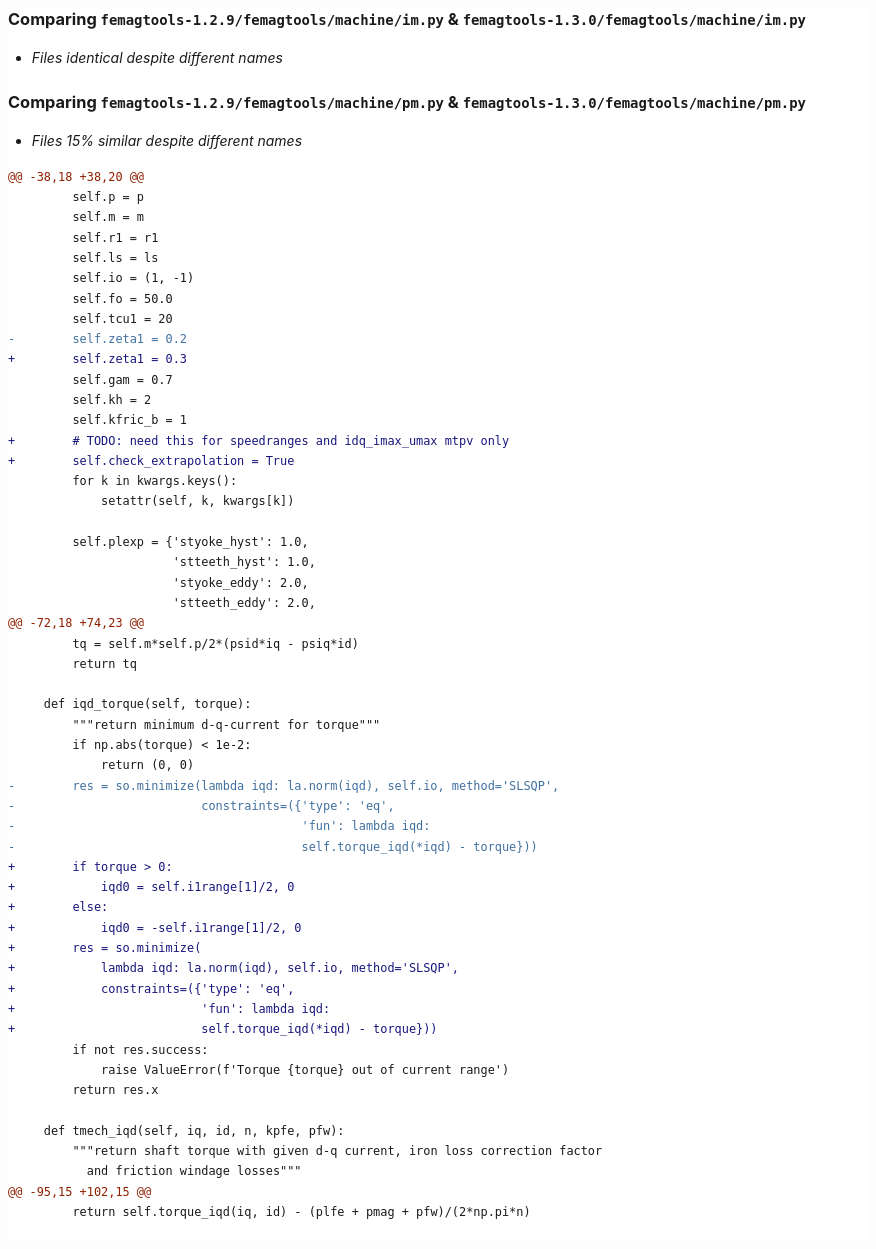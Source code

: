 ### Comparing `femagtools-1.2.9/femagtools/machine/im.py` & `femagtools-1.3.0/femagtools/machine/im.py`

 * *Files identical despite different names*

### Comparing `femagtools-1.2.9/femagtools/machine/pm.py` & `femagtools-1.3.0/femagtools/machine/pm.py`

 * *Files 15% similar despite different names*

```diff
@@ -38,18 +38,20 @@
         self.p = p
         self.m = m
         self.r1 = r1
         self.ls = ls
         self.io = (1, -1)
         self.fo = 50.0
         self.tcu1 = 20
-        self.zeta1 = 0.2
+        self.zeta1 = 0.3
         self.gam = 0.7
         self.kh = 2
         self.kfric_b = 1
+        # TODO: need this for speedranges and idq_imax_umax mtpv only
+        self.check_extrapolation = True
         for k in kwargs.keys():
             setattr(self, k, kwargs[k])
 
         self.plexp = {'styoke_hyst': 1.0,
                       'stteeth_hyst': 1.0,
                       'styoke_eddy': 2.0,
                       'stteeth_eddy': 2.0,
@@ -72,18 +74,23 @@
         tq = self.m*self.p/2*(psid*iq - psiq*id)
         return tq
 
     def iqd_torque(self, torque):
         """return minimum d-q-current for torque"""
         if np.abs(torque) < 1e-2:
             return (0, 0)
-        res = so.minimize(lambda iqd: la.norm(iqd), self.io, method='SLSQP',
-                          constraints=({'type': 'eq',
-                                        'fun': lambda iqd:
-                                        self.torque_iqd(*iqd) - torque}))
+        if torque > 0:
+            iqd0 = self.i1range[1]/2, 0
+        else:
+            iqd0 = -self.i1range[1]/2, 0
+        res = so.minimize(
+            lambda iqd: la.norm(iqd), self.io, method='SLSQP',
+            constraints=({'type': 'eq',
+                          'fun': lambda iqd:
+                          self.torque_iqd(*iqd) - torque}))
         if not res.success:
             raise ValueError(f'Torque {torque} out of current range')
         return res.x
 
     def tmech_iqd(self, iq, id, n, kpfe, pfw):
         """return shaft torque with given d-q current, iron loss correction factor
           and friction windage losses"""
@@ -95,15 +102,15 @@
         return self.torque_iqd(iq, id) - (plfe + pmag + pfw)/(2*np.pi*n)
 
```
